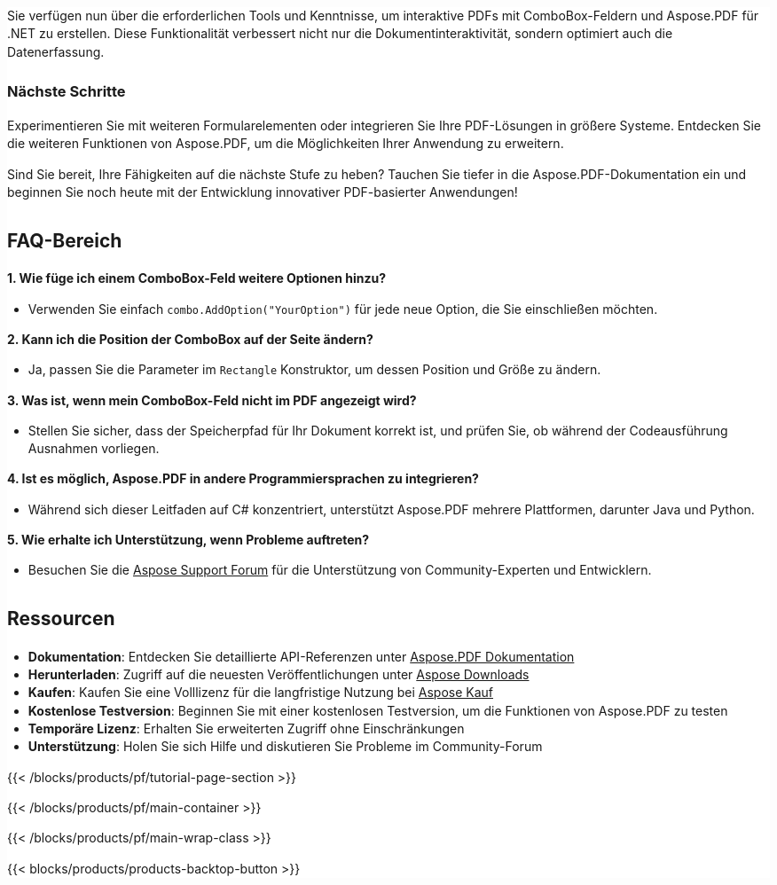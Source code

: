 Sie verfügen nun über die erforderlichen Tools und Kenntnisse, um interaktive PDFs mit ComboBox-Feldern und Aspose.PDF für .NET zu erstellen. Diese Funktionalität verbessert nicht nur die Dokumentinteraktivität, sondern optimiert auch die Datenerfassung.

### Nächste Schritte
Experimentieren Sie mit weiteren Formularelementen oder integrieren Sie Ihre PDF-Lösungen in größere Systeme. Entdecken Sie die weiteren Funktionen von Aspose.PDF, um die Möglichkeiten Ihrer Anwendung zu erweitern.

Sind Sie bereit, Ihre Fähigkeiten auf die nächste Stufe zu heben? Tauchen Sie tiefer in die Aspose.PDF-Dokumentation ein und beginnen Sie noch heute mit der Entwicklung innovativer PDF-basierter Anwendungen!

## FAQ-Bereich

**1. Wie füge ich einem ComboBox-Feld weitere Optionen hinzu?**
   - Verwenden Sie einfach `combo.AddOption("YourOption")` für jede neue Option, die Sie einschließen möchten.

**2. Kann ich die Position der ComboBox auf der Seite ändern?**
   - Ja, passen Sie die Parameter im `Rectangle` Konstruktor, um dessen Position und Größe zu ändern.

**3. Was ist, wenn mein ComboBox-Feld nicht im PDF angezeigt wird?**
   - Stellen Sie sicher, dass der Speicherpfad für Ihr Dokument korrekt ist, und prüfen Sie, ob während der Codeausführung Ausnahmen vorliegen.

**4. Ist es möglich, Aspose.PDF in andere Programmiersprachen zu integrieren?**
   - Während sich dieser Leitfaden auf C# konzentriert, unterstützt Aspose.PDF mehrere Plattformen, darunter Java und Python.

**5. Wie erhalte ich Unterstützung, wenn Probleme auftreten?**
   - Besuchen Sie die [Aspose Support Forum](https://forum.aspose.com/c/pdf/10) für die Unterstützung von Community-Experten und Entwicklern.

## Ressourcen
- **Dokumentation**: Entdecken Sie detaillierte API-Referenzen unter [Aspose.PDF Dokumentation](https://reference.aspose.com/pdf/net/)
- **Herunterladen**: Zugriff auf die neuesten Veröffentlichungen unter [Aspose Downloads](https://releases.aspose.com/pdf/net/)
- **Kaufen**: Kaufen Sie eine Volllizenz für die langfristige Nutzung bei [Aspose Kauf](https://purchase.aspose.com/buy)
- **Kostenlose Testversion**: Beginnen Sie mit einer kostenlosen Testversion, um die Funktionen von Aspose.PDF zu testen
- **Temporäre Lizenz**: Erhalten Sie erweiterten Zugriff ohne Einschränkungen
- **Unterstützung**: Holen Sie sich Hilfe und diskutieren Sie Probleme im Community-Forum

{{< /blocks/products/pf/tutorial-page-section >}}

{{< /blocks/products/pf/main-container >}}

{{< /blocks/products/pf/main-wrap-class >}}

{{< blocks/products/products-backtop-button >}}